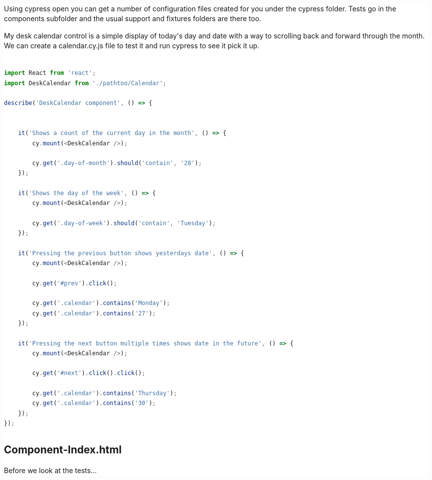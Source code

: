 Using cypress open you can get a number of configuration files created for you under the cypress folder. Tests go in the components 
subfolder and the usual support and fixtures folders are there too.

My desk calendar control is a simple display of today's day and date with a way to scrolling back and forward through the month. 
We can create a calendar.cy.js file to test it and run cypress to see it pick it up.

```js

import React from 'react';
import DeskCalendar from './pathtoo/Calendar';

describe('DeskCalendar component', () => {
    

    it('Shows a count of the current day in the month', () => {
        cy.mount(<DeskCalendar />);
        
        cy.get('.day-of-month').should('contain', '28');
    });

    it('Shows the day of the week', () => {
        cy.mount(<DeskCalendar />);
        
        cy.get('.day-of-week').should('contain', 'Tuesday');
    });

    it('Pressing the previous button shows yesterdays date', () => {
        cy.mount(<DeskCalendar />);
        
        cy.get('#prev').click();

        cy.get('.calendar').contains('Monday');
        cy.get('.calendar').contains('27');
    });

    it('Pressing the next button multiple times shows date in the future', () => {
        cy.mount(<DeskCalendar />);
        
        cy.get('#next').click().click();
        
        cy.get('.calendar').contains('Thursday');
        cy.get('.calendar').contains('30');
    });
});

```

## Component-Index.html

Before we look at the tests...
